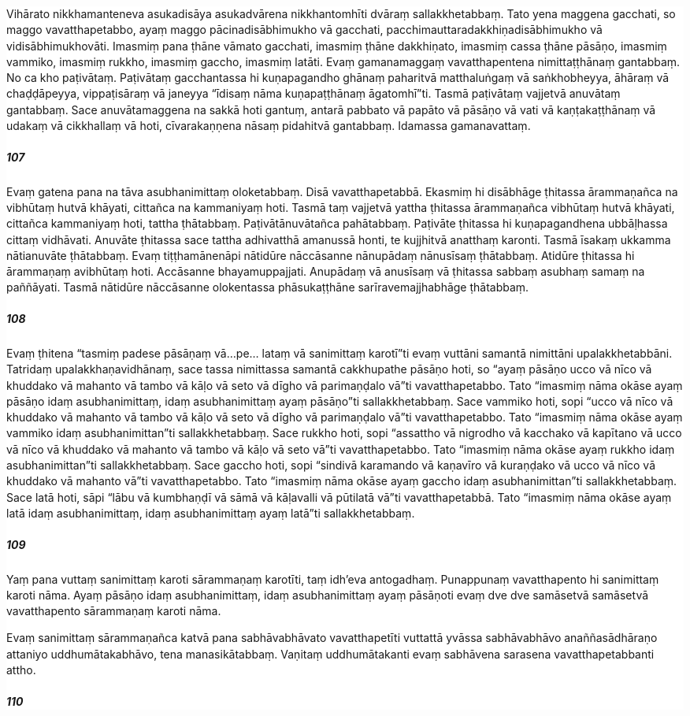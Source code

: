 Vihārato nikkhamanteneva asukadisāya asukadvārena nikkhantomhīti dvāraṃ sallakkhetabbaṃ. Tato yena maggena gacchati, so maggo vavatthapetabbo, ayaṃ maggo pācinadisābhimukho vā gacchati, pacchimauttaradakkhiṇadisābhimukho vā vidisābhimukhovāti. Imasmiṃ pana ṭhāne vāmato gacchati, imasmiṃ ṭhāne dakkhiṇato, imasmiṃ cassa ṭhāne pāsāṇo, imasmiṃ vammiko, imasmiṃ rukkho, imasmiṃ gaccho, imasmiṃ latāti. Evaṃ gamanamaggaṃ vavatthapentena nimittaṭṭhānaṃ gantabbaṃ. No ca kho paṭivātaṃ. Paṭivātaṃ gacchantassa hi kuṇapagandho ghānaṃ paharitvā matthaluṅgaṃ vā saṅkhobheyya, āhāraṃ vā chaḍḍāpeyya, vippaṭisāraṃ vā janeyya “īdisaṃ nāma kuṇapaṭṭhānaṃ āgatomhī”ti. Tasmā paṭivātaṃ vajjetvā anuvātaṃ gantabbaṃ. Sace anuvātamaggena na sakkā hoti gantuṃ, antarā pabbato vā papāto vā pāsāṇo vā vati vā kaṇṭakaṭṭhānaṃ vā udakaṃ vā cikkhallaṃ vā hoti, cīvarakaṇṇena nāsaṃ pidahitvā gantabbaṃ. Idamassa gamanavattaṃ.

##### 107

Evaṃ gatena pana na tāva asubhanimittaṃ oloketabbaṃ. Disā vavatthapetabbā. Ekasmiṃ hi disābhāge ṭhitassa ārammaṇañca na vibhūtaṃ hutvā khāyati, cittañca na kammaniyaṃ hoti. Tasmā taṃ vajjetvā yattha ṭhitassa ārammaṇañca vibhūtaṃ hutvā khāyati, cittañca kammaniyaṃ hoti, tattha ṭhātabbaṃ. Paṭivātānuvātañca pahātabbaṃ. Paṭivāte ṭhitassa hi kuṇapagandhena ubbāḷhassa cittaṃ vidhāvati. Anuvāte ṭhitassa sace tattha adhivatthā amanussā honti, te kujjhitvā anatthaṃ karonti. Tasmā īsakaṃ ukkamma nātianuvāte ṭhātabbaṃ. Evaṃ tiṭṭhamānenāpi nātidūre nāccāsanne nānupādaṃ nānusīsaṃ ṭhātabbaṃ. Atidūre ṭhitassa hi ārammaṇaṃ avibhūtaṃ hoti. Accāsanne bhayamuppajjati. Anupādaṃ vā anusīsaṃ vā ṭhitassa sabbaṃ asubhaṃ samaṃ na paññāyati. Tasmā nātidūre nāccāsanne olokentassa phāsukaṭṭhāne sarīravemajjhabhāge ṭhātabbaṃ.

##### 108

Evaṃ ṭhitena “tasmiṃ padese pāsāṇaṃ vā…pe… lataṃ vā sanimittaṃ karotī”ti evaṃ vuttāni samantā nimittāni upalakkhetabbāni. Tatridaṃ upalakkhaṇavidhānaṃ, sace tassa nimittassa samantā cakkhupathe pāsāṇo hoti, so “ayaṃ pāsāṇo ucco vā nīco vā khuddako vā mahanto vā tambo vā kāḷo vā seto vā dīgho vā parimaṇḍalo vā”ti vavatthapetabbo. Tato “imasmiṃ nāma okāse ayaṃ pāsāṇo idaṃ asubhanimittaṃ, idaṃ asubhanimittaṃ ayaṃ pāsāṇo”ti sallakkhetabbaṃ. Sace vammiko hoti, sopi “ucco vā nīco vā khuddako vā mahanto vā tambo vā kāḷo vā seto vā dīgho vā parimaṇḍalo vā”ti vavatthapetabbo. Tato “imasmiṃ nāma okāse ayaṃ vammiko idaṃ asubhanimittan”ti sallakkhetabbaṃ. Sace rukkho hoti, sopi “assattho vā nigrodho vā kacchako vā kapītano vā ucco vā nīco vā khuddako vā mahanto vā tambo vā kāḷo vā seto vā”ti vavatthapetabbo. Tato “imasmiṃ nāma okāse ayaṃ rukkho idaṃ asubhanimittan”ti sallakkhetabbaṃ. Sace gaccho hoti, sopi “sindivā karamando vā kaṇavīro vā kuraṇḍako vā ucco vā nīco vā khuddako vā mahanto vā”ti vavatthapetabbo. Tato “imasmiṃ nāma okāse ayaṃ gaccho idaṃ asubhanimittan”ti sallakkhetabbaṃ. Sace latā hoti, sāpi “lābu vā kumbhaṇḍī vā sāmā vā kāḷavalli vā pūtilatā vā”ti vavatthapetabbā. Tato “imasmiṃ nāma okāse ayaṃ latā idaṃ asubhanimittaṃ, idaṃ asubhanimittaṃ ayaṃ latā”ti sallakkhetabbaṃ.

##### 109

Yaṃ pana vuttaṃ sanimittaṃ karoti sārammaṇaṃ karotīti, taṃ idh’eva antogadhaṃ. Punappunaṃ vavatthapento hi sanimittaṃ karoti nāma. Ayaṃ pāsāṇo idaṃ asubhanimittaṃ, idaṃ asubhanimittaṃ ayaṃ pāsāṇoti evaṃ dve dve samāsetvā samāsetvā vavatthapento sārammaṇaṃ karoti nāma.

Evaṃ sanimittaṃ sārammaṇañca katvā pana sabhāvabhāvato vavatthapetīti vuttattā yvāssa sabhāvabhāvo anaññasādhāraṇo attaniyo uddhumātakabhāvo, tena manasikātabbaṃ. Vaṇitaṃ uddhumātakanti evaṃ sabhāvena sarasena vavatthapetabbanti attho.

##### 110
